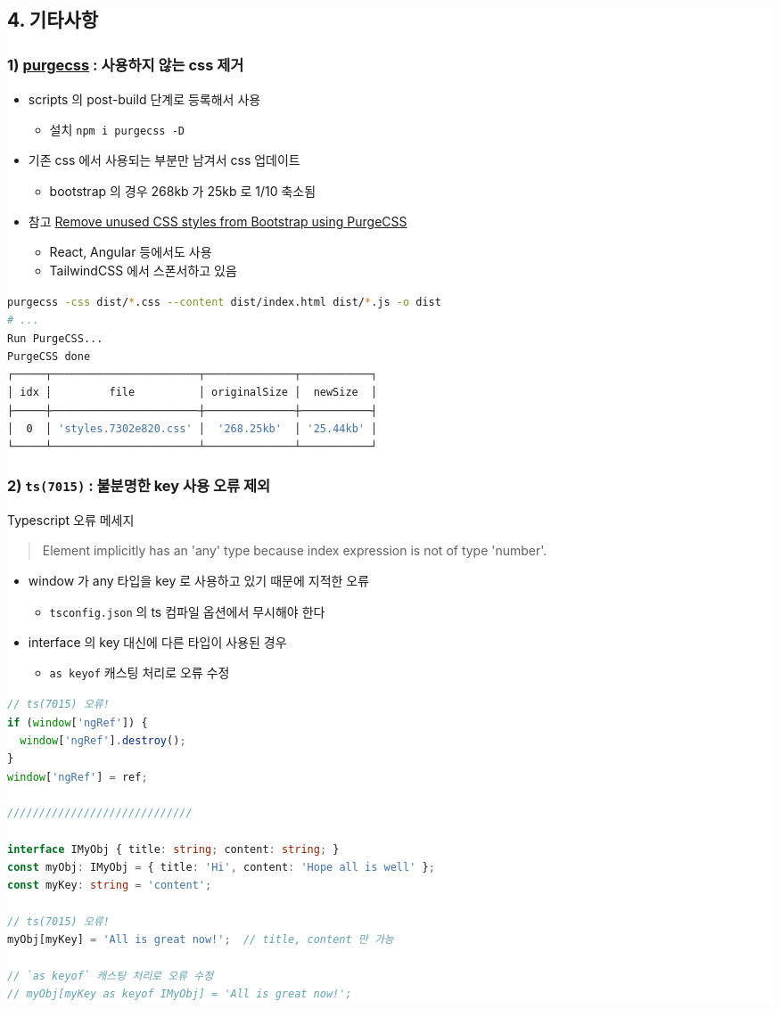 
## 4. 기타사항

### 1) [purgecss](https://github.com/FullHuman/purgecss) : 사용하지 않는 css 제거

- scripts 의 post-build 단계로 등록해서 사용
  + 설치 `npm i purgecss -D`
- 기존 css 에서 사용되는 부분만 남겨서 css 업데이트
  + bootstrap 의 경우 268kb 가 25kb 로 1/10 축소됨

- 참고 [Remove unused CSS styles from Bootstrap using PurgeCSS](https://medium.com/dwarves-foundation/remove-unused-css-styles-from-bootstrap-using-purgecss-88395a2c5772)
  + React, Angular 등에서도 사용
  + TailwindCSS 에서 스폰서하고 있음

```bash
purgecss -css dist/*.css --content dist/index.html dist/*.js -o dist
# ...
Run PurgeCSS...
PurgeCSS done
┌─────┬───────────────────────┬──────────────┬───────────┐
│ idx │         file          │ originalSize │  newSize  │
├─────┼───────────────────────┼──────────────┼───────────┤
│  0  │ 'styles.7302e820.css' │  '268.25kb'  │ '25.44kb' │
└─────┴───────────────────────┴──────────────┴───────────┘
```

### 2) `ts(7015)` : 불분명한 key 사용 오류 제외

Typescript 오류 메세지

> Element implicitly has an 'any' type because index expression is not of type 'number'.

- window 가 any 타입을 key 로 사용하고 있기 때문에 지적한 오류
  + `tsconfig.json` 의 ts 컴파일 옵션에서 무시해야 한다

- interface 의 key 대신에 다른 타입이 사용된 경우
  + `as keyof` 캐스팅 처리로 오류 수정

```ts
// ts(7015) 오류!
if (window['ngRef']) {
  window['ngRef'].destroy();
}
window['ngRef'] = ref;

/////////////////////////////

interface IMyObj { title: string; content: string; }
const myObj: IMyObj = { title: 'Hi', content: 'Hope all is well' };
const myKey: string = 'content';

// ts(7015) 오류!
myObj[myKey] = 'All is great now!';  // title, content 만 가능

// `as keyof` 캐스팅 처리로 오류 수정
// myObj[myKey as keyof IMyObj] = 'All is great now!';  
```
